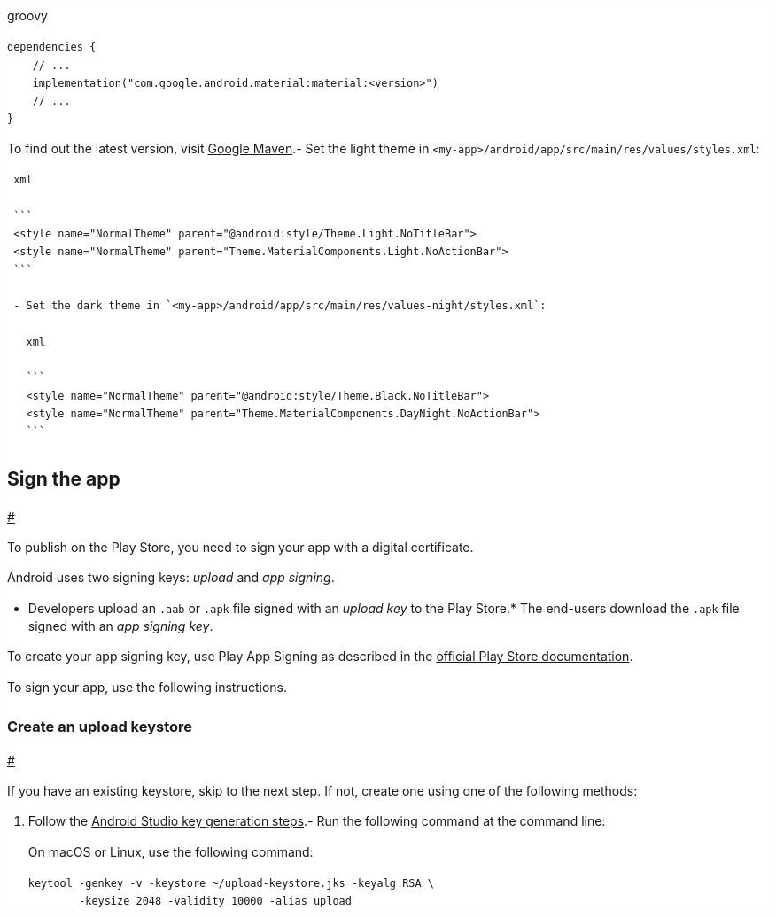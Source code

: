    groovy

   ```
   dependencies {
       // ...
       implementation("com.google.android.material:material:<version>")
       // ...
   }
   ```

   To find out the latest version, visit [Google Maven](https://maven.google.com/web/index.html#com.google.android.material:material).- Set the light theme in `<my-app>/android/app/src/main/res/values/styles.xml`:

     xml

     ```
     <style name="NormalTheme" parent="@android:style/Theme.Light.NoTitleBar">
     <style name="NormalTheme" parent="Theme.MaterialComponents.Light.NoActionBar">
     ```

     - Set the dark theme in `<my-app>/android/app/src/main/res/values-night/styles.xml`:

       xml

       ```
       <style name="NormalTheme" parent="@android:style/Theme.Black.NoTitleBar">
       <style name="NormalTheme" parent="Theme.MaterialComponents.DayNight.NoActionBar">
       ```

Sign the app
------------

[#](#sign-the-app)

To publish on the Play Store, you need to sign your app with a digital certificate.

Android uses two signing keys: *upload* and *app signing*.

* Developers upload an `.aab` or `.apk` file signed with an *upload key* to the Play Store.* The end-users download the `.apk` file signed with an *app signing key*.

To create your app signing key, use Play App Signing as described in the [official Play Store documentation](https://support.google.com/googleplay/android-developer/answer/7384423?hl=en).

To sign your app, use the following instructions.

### Create an upload keystore

[#](#create-an-upload-keystore)

If you have an existing keystore, skip to the next step. If not, create one using one of the following methods:

1. Follow the [Android Studio key generation steps](https://developer.android.com/studio/publish/app-signing#generate-key).- Run the following command at the command line:

     On macOS or Linux, use the following command:

     ```
     keytool -genkey -v -keystore ~/upload-keystore.jks -keyalg RSA \
             -keysize 2048 -validity 10000 -alias upload
     ```
